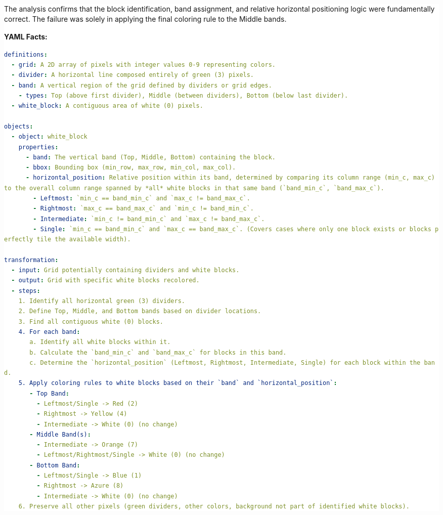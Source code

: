 The analysis confirms that the block identification, band assignment, and relative horizontal positioning logic were fundamentally correct. The failure was solely in applying the final coloring rule to the Middle bands.

**YAML Facts:**


```yaml
definitions:
  - grid: A 2D array of pixels with integer values 0-9 representing colors.
  - divider: A horizontal line composed entirely of green (3) pixels.
  - band: A vertical region of the grid defined by dividers or grid edges.
    - types: Top (above first divider), Middle (between dividers), Bottom (below last divider).
  - white_block: A contiguous area of white (0) pixels.

objects:
  - object: white_block
    properties:
      - band: The vertical band (Top, Middle, Bottom) containing the block.
      - bbox: Bounding box (min_row, max_row, min_col, max_col).
      - horizontal_position: Relative position within its band, determined by comparing its column range (min_c, max_c) to the overall column range spanned by *all* white blocks in that same band (`band_min_c`, `band_max_c`).
        - Leftmost: `min_c == band_min_c` and `max_c != band_max_c`.
        - Rightmost: `max_c == band_max_c` and `min_c != band_min_c`.
        - Intermediate: `min_c != band_min_c` and `max_c != band_max_c`.
        - Single: `min_c == band_min_c` and `max_c == band_max_c`. (Covers cases where only one block exists or blocks perfectly tile the available width).

transformation:
  - input: Grid potentially containing dividers and white blocks.
  - output: Grid with specific white blocks recolored.
  - steps:
    1. Identify all horizontal green (3) dividers.
    2. Define Top, Middle, and Bottom bands based on divider locations.
    3. Find all contiguous white (0) blocks.
    4. For each band:
       a. Identify all white blocks within it.
       b. Calculate the `band_min_c` and `band_max_c` for blocks in this band.
       c. Determine the `horizontal_position` (Leftmost, Rightmost, Intermediate, Single) for each block within the band.
    5. Apply coloring rules to white blocks based on their `band` and `horizontal_position`:
       - Top Band:
         - Leftmost/Single -> Red (2)
         - Rightmost -> Yellow (4)
         - Intermediate -> White (0) (no change)
       - Middle Band(s):
         - Intermediate -> Orange (7)
         - Leftmost/Rightmost/Single -> White (0) (no change)
       - Bottom Band:
         - Leftmost/Single -> Blue (1)
         - Rightmost -> Azure (8)
         - Intermediate -> White (0) (no change)
    6. Preserve all other pixels (green dividers, other colors, background not part of identified white blocks).
```
